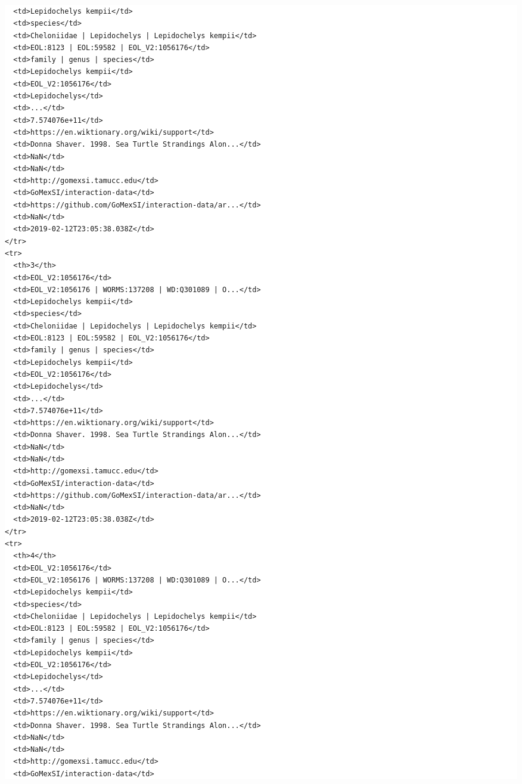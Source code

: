       <td>Lepidochelys kempii</td>
      <td>species</td>
      <td>Cheloniidae | Lepidochelys | Lepidochelys kempii</td>
      <td>EOL:8123 | EOL:59582 | EOL_V2:1056176</td>
      <td>family | genus | species</td>
      <td>Lepidochelys kempii</td>
      <td>EOL_V2:1056176</td>
      <td>Lepidochelys</td>
      <td>...</td>
      <td>7.574076e+11</td>
      <td>https://en.wiktionary.org/wiki/support</td>
      <td>Donna Shaver. 1998. Sea Turtle Strandings Alon...</td>
      <td>NaN</td>
      <td>NaN</td>
      <td>http://gomexsi.tamucc.edu</td>
      <td>GoMexSI/interaction-data</td>
      <td>https://github.com/GoMexSI/interaction-data/ar...</td>
      <td>NaN</td>
      <td>2019-02-12T23:05:38.038Z</td>
    </tr>
    <tr>
      <th>3</th>
      <td>EOL_V2:1056176</td>
      <td>EOL_V2:1056176 | WORMS:137208 | WD:Q301089 | O...</td>
      <td>Lepidochelys kempii</td>
      <td>species</td>
      <td>Cheloniidae | Lepidochelys | Lepidochelys kempii</td>
      <td>EOL:8123 | EOL:59582 | EOL_V2:1056176</td>
      <td>family | genus | species</td>
      <td>Lepidochelys kempii</td>
      <td>EOL_V2:1056176</td>
      <td>Lepidochelys</td>
      <td>...</td>
      <td>7.574076e+11</td>
      <td>https://en.wiktionary.org/wiki/support</td>
      <td>Donna Shaver. 1998. Sea Turtle Strandings Alon...</td>
      <td>NaN</td>
      <td>NaN</td>
      <td>http://gomexsi.tamucc.edu</td>
      <td>GoMexSI/interaction-data</td>
      <td>https://github.com/GoMexSI/interaction-data/ar...</td>
      <td>NaN</td>
      <td>2019-02-12T23:05:38.038Z</td>
    </tr>
    <tr>
      <th>4</th>
      <td>EOL_V2:1056176</td>
      <td>EOL_V2:1056176 | WORMS:137208 | WD:Q301089 | O...</td>
      <td>Lepidochelys kempii</td>
      <td>species</td>
      <td>Cheloniidae | Lepidochelys | Lepidochelys kempii</td>
      <td>EOL:8123 | EOL:59582 | EOL_V2:1056176</td>
      <td>family | genus | species</td>
      <td>Lepidochelys kempii</td>
      <td>EOL_V2:1056176</td>
      <td>Lepidochelys</td>
      <td>...</td>
      <td>7.574076e+11</td>
      <td>https://en.wiktionary.org/wiki/support</td>
      <td>Donna Shaver. 1998. Sea Turtle Strandings Alon...</td>
      <td>NaN</td>
      <td>NaN</td>
      <td>http://gomexsi.tamucc.edu</td>
      <td>GoMexSI/interaction-data</td>